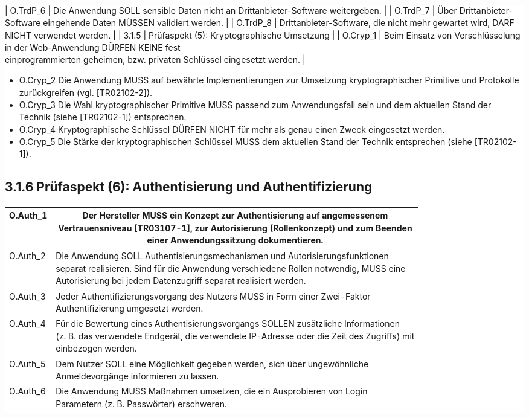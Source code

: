 | O.TrdP_6 | Die Anwendung SOLL sensible Daten nicht an Drittanbieter-Software weitergeben.                                                                                                                                                                                                                                                                                                                                                                                                 |
| O.TrdP_7 | Über Drittanbieter-Software eingehende Daten MÜSSEN validiert werden.                                                                                                                                                                                                                                                                                                                                                                                                          |
| O.TrdP_8 | Drittanbieter-Software, die nicht mehr gewartet wird, DARF NICHT verwendet werden.                                                                                                                                                                                                                                                                                                                                                                                             |
| 3.1.5    | Prüfaspekt (5): Kryptographische Umsetzung                                                                                                                                                                                                                                                                                                                                                                                                                                     |
| O.Cryp_1 | Beim Einsatz von Verschlüsselung in der Web-Anwendung DÜRFEN KEINE fest<br>einprogrammierten geheimen, bzw. privaten Schlüssel eingesetzt werden.                                                                                                                                                                                                                                                                                                                              |

- <span id="page-18-10"></span><span id="page-18-9"></span><span id="page-18-8"></span><span id="page-18-7"></span><span id="page-18-6"></span><span id="page-18-2"></span><span id="page-18-0"></span>O.Cryp\_2 Die Anwendung MUSS auf bewährte Implementierungen zur Umsetzung kryptographischer Primitive und Protokolle zurückgreifen (vgl. [\[TR02102-2\]\)](#page-56-3).
- <span id="page-18-11"></span>O.Cryp\_3 Die Wahl kryptographischer Primitive MUSS passend zum Anwendungsfall sein und dem aktuellen Stand der Technik (siehe [\[TR02102-1\]\)](#page-55-5) entsprechen.
- <span id="page-18-12"></span>O.Cryp\_4 Kryptographische Schlüssel DÜRFEN NICHT für mehr als genau einen Zweck eingesetzt werden.
- <span id="page-18-13"></span>O.Cryp\_5 Die Stärke der kryptographischen Schlüssel MUSS dem aktuellen Stand der Technik entsprechen (sieh[e \[TR02102-1\]\)](#page-55-5).

## <span id="page-18-3"></span><span id="page-18-1"></span>3.1.6 Prüfaspekt (6): Authentisierung und Authentifizierung

<span id="page-18-19"></span><span id="page-18-18"></span><span id="page-18-17"></span><span id="page-18-16"></span><span id="page-18-15"></span><span id="page-18-14"></span>

| O.Auth_1 | Der Hersteller MUSS ein Konzept zur Authentisierung auf angemessenem<br>Vertrauensniveau [TR03107-1], zur Autorisierung (Rollenkonzept) und zum Beenden<br>einer Anwendungssitzung dokumentieren.                                      |
|----------|----------------------------------------------------------------------------------------------------------------------------------------------------------------------------------------------------------------------------------------|
| O.Auth_2 | Die Anwendung SOLL Authentisierungsmechanismen und Autorisierungsfunktionen<br>separat realisieren. Sind für die Anwendung verschiedene Rollen notwendig, MUSS eine<br>Autorisierung bei jedem Datenzugriff separat realisiert werden. |
| O.Auth_3 | Jeder Authentifizierungsvorgang des Nutzers MUSS in Form einer Zwei-Faktor<br>Authentifizierung umgesetzt werden.                                                                                                                      |
| O.Auth_4 | Für die Bewertung eines Authentisierungsvorgangs SOLLEN zusätzliche Informationen<br>(z. B. das verwendete Endgerät, die verwendete IP-Adresse oder die Zeit des Zugriffs) mit<br>einbezogen werden.                                   |
| O.Auth_5 | Dem Nutzer SOLL eine Möglichkeit gegeben werden, sich über ungewöhnliche<br>Anmeldevorgänge informieren zu lassen.                                                                                                                     |
| O.Auth_6 | Die Anwendung MUSS Maßnahmen umsetzen, die ein Ausprobieren von Login<br>Parametern (z. B. Passwörter) erschweren.                                                                                                                     |

<span id="page-19-17"></span><span id="page-19-16"></span><span id="page-19-15"></span><span id="page-19-14"></span><span id="page-19-13"></span><span id="page-19-12"></span><span id="page-19-11"></span><span id="page-19-10"></span><span id="page-19-9"></span><span id="page-19-8"></span><span id="page-19-7"></span><span id="page-19-6"></span><span id="page-19-5"></span><span id="page-19-4"></span><span id="page-19-3"></span><span id="page-19-2"></span><span id="page-19-1"></span><span id="page-19-0"></span>

